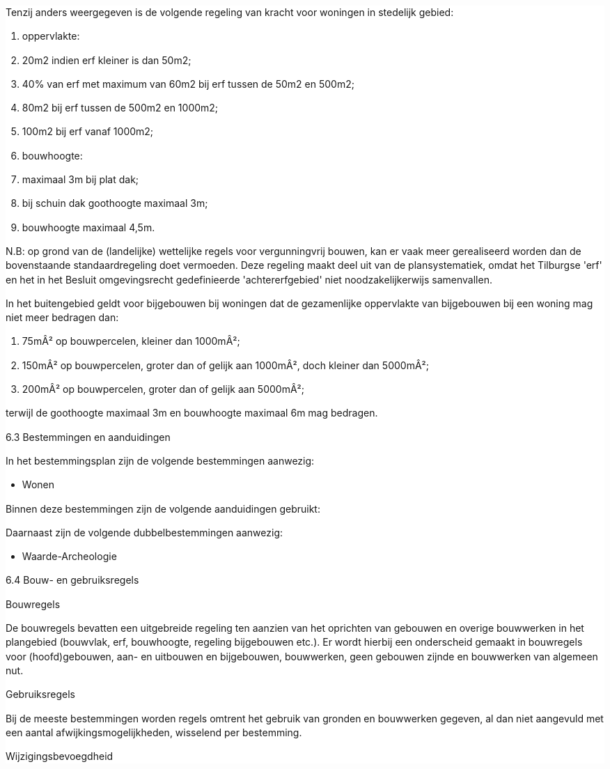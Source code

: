 Tenzij anders weergegeven is de volgende regeling van kracht voor woningen in stedelijk gebied:

1. oppervlakte:

1. 20m2 indien erf kleiner is dan 50m2;

2. 40% van erf met maximum van 60m2 bij erf tussen de 50m2 en 500m2;

3. 80m2 bij erf tussen de 500m2 en 1000m2;

4. 100m2 bij erf vanaf 1000m2;

2. bouwhoogte:

1. maximaal 3m bij plat dak;

2. bij schuin dak goothoogte maximaal 3m;

3. bouwhoogte maximaal 4,5m.

N.B: op grond van de (landelijke) wettelijke regels voor vergunningvrij bouwen, kan er vaak meer gerealiseerd worden dan de bovenstaande standaardregeling doet vermoeden. Deze regeling maakt deel uit van de plansystematiek, omdat het Tilburgse 'erf' en het in het Besluit omgevingsrecht gedefinieerde 'achtererfgebied' niet noodzakelijkerwijs samenvallen.

In het buitengebied geldt voor bijgebouwen bij woningen dat de gezamenlijke oppervlakte van bijgebouwen bij een woning mag niet meer bedragen dan:

1. 75mÂ² op bouwpercelen, kleiner dan 1000mÂ²;

2. 150mÂ² op bouwpercelen, groter dan of gelijk aan 1000mÂ², doch kleiner dan 5000mÂ²;

3. 200mÂ² op bouwpercelen, groter dan of gelijk aan 5000mÂ²;

terwijl de goothoogte maximaal 3m en bouwhoogte maximaal 6m mag bedragen.

6\.3 Bestemmingen en aanduidingen

In het bestemmingsplan zijn de volgende bestemmingen aanwezig:

* Wonen

Binnen deze bestemmingen zijn de volgende aanduidingen gebruikt:

Daarnaast zijn de volgende dubbelbestemmingen aanwezig:

* Waarde\-Archeologie

6\.4 Bouw\- en gebruiksregels

Bouwregels

De bouwregels bevatten een uitgebreide regeling ten aanzien van het oprichten van gebouwen en overige bouwwerken in het plangebied (bouwvlak, erf, bouwhoogte, regeling bijgebouwen etc.). Er wordt hierbij een onderscheid gemaakt in bouwregels voor (hoofd)gebouwen, aan\- en uitbouwen en bijgebouwen, bouwwerken, geen gebouwen zijnde en bouwwerken van algemeen nut.

Gebruiksregels

Bij de meeste bestemmingen worden regels omtrent het gebruik van gronden en bouwwerken gegeven, al dan niet aangevuld met een aantal afwijkingsmogelijkheden, wisselend per bestemming.

Wijzigingsbevoegdheid
